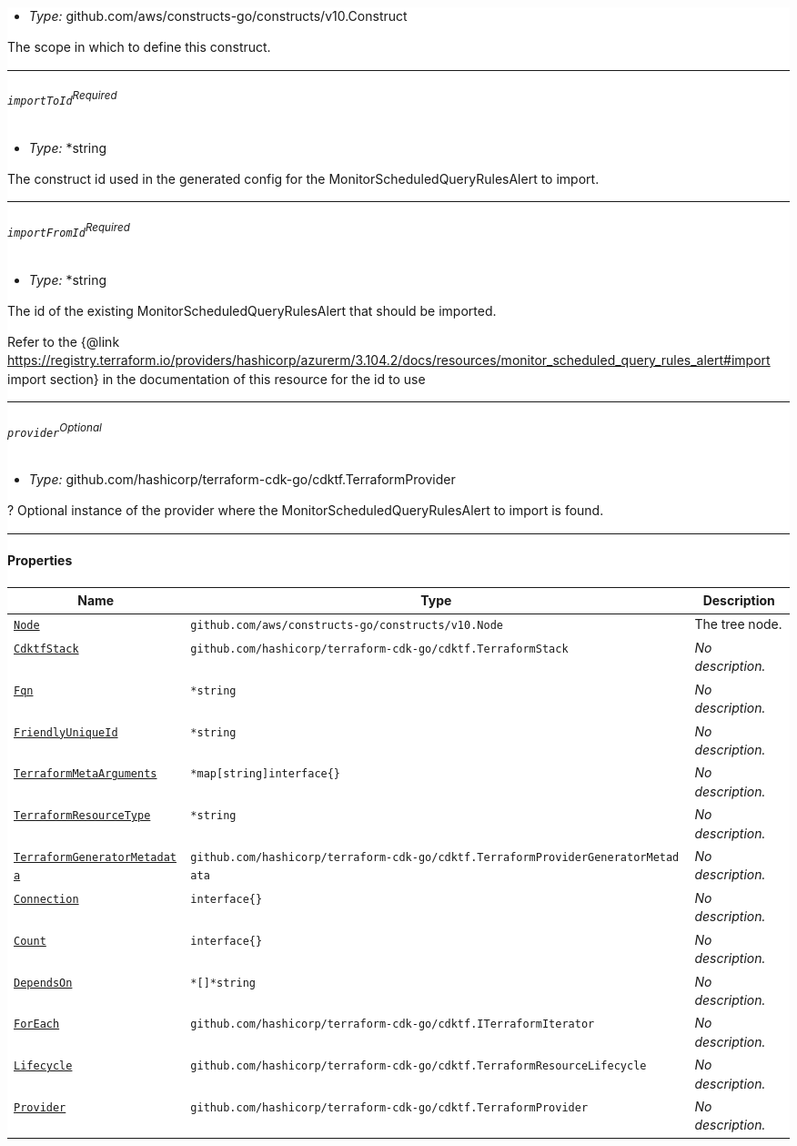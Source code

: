 - *Type:* github.com/aws/constructs-go/constructs/v10.Construct

The scope in which to define this construct.

---

###### `importToId`<sup>Required</sup> <a name="importToId" id="@cdktf/provider-azurerm.monitorScheduledQueryRulesAlert.MonitorScheduledQueryRulesAlert.generateConfigForImport.parameter.importToId"></a>

- *Type:* *string

The construct id used in the generated config for the MonitorScheduledQueryRulesAlert to import.

---

###### `importFromId`<sup>Required</sup> <a name="importFromId" id="@cdktf/provider-azurerm.monitorScheduledQueryRulesAlert.MonitorScheduledQueryRulesAlert.generateConfigForImport.parameter.importFromId"></a>

- *Type:* *string

The id of the existing MonitorScheduledQueryRulesAlert that should be imported.

Refer to the {@link https://registry.terraform.io/providers/hashicorp/azurerm/3.104.2/docs/resources/monitor_scheduled_query_rules_alert#import import section} in the documentation of this resource for the id to use

---

###### `provider`<sup>Optional</sup> <a name="provider" id="@cdktf/provider-azurerm.monitorScheduledQueryRulesAlert.MonitorScheduledQueryRulesAlert.generateConfigForImport.parameter.provider"></a>

- *Type:* github.com/hashicorp/terraform-cdk-go/cdktf.TerraformProvider

? Optional instance of the provider where the MonitorScheduledQueryRulesAlert to import is found.

---

#### Properties <a name="Properties" id="Properties"></a>

| **Name** | **Type** | **Description** |
| --- | --- | --- |
| <code><a href="#@cdktf/provider-azurerm.monitorScheduledQueryRulesAlert.MonitorScheduledQueryRulesAlert.property.node">Node</a></code> | <code>github.com/aws/constructs-go/constructs/v10.Node</code> | The tree node. |
| <code><a href="#@cdktf/provider-azurerm.monitorScheduledQueryRulesAlert.MonitorScheduledQueryRulesAlert.property.cdktfStack">CdktfStack</a></code> | <code>github.com/hashicorp/terraform-cdk-go/cdktf.TerraformStack</code> | *No description.* |
| <code><a href="#@cdktf/provider-azurerm.monitorScheduledQueryRulesAlert.MonitorScheduledQueryRulesAlert.property.fqn">Fqn</a></code> | <code>*string</code> | *No description.* |
| <code><a href="#@cdktf/provider-azurerm.monitorScheduledQueryRulesAlert.MonitorScheduledQueryRulesAlert.property.friendlyUniqueId">FriendlyUniqueId</a></code> | <code>*string</code> | *No description.* |
| <code><a href="#@cdktf/provider-azurerm.monitorScheduledQueryRulesAlert.MonitorScheduledQueryRulesAlert.property.terraformMetaArguments">TerraformMetaArguments</a></code> | <code>*map[string]interface{}</code> | *No description.* |
| <code><a href="#@cdktf/provider-azurerm.monitorScheduledQueryRulesAlert.MonitorScheduledQueryRulesAlert.property.terraformResourceType">TerraformResourceType</a></code> | <code>*string</code> | *No description.* |
| <code><a href="#@cdktf/provider-azurerm.monitorScheduledQueryRulesAlert.MonitorScheduledQueryRulesAlert.property.terraformGeneratorMetadata">TerraformGeneratorMetadata</a></code> | <code>github.com/hashicorp/terraform-cdk-go/cdktf.TerraformProviderGeneratorMetadata</code> | *No description.* |
| <code><a href="#@cdktf/provider-azurerm.monitorScheduledQueryRulesAlert.MonitorScheduledQueryRulesAlert.property.connection">Connection</a></code> | <code>interface{}</code> | *No description.* |
| <code><a href="#@cdktf/provider-azurerm.monitorScheduledQueryRulesAlert.MonitorScheduledQueryRulesAlert.property.count">Count</a></code> | <code>interface{}</code> | *No description.* |
| <code><a href="#@cdktf/provider-azurerm.monitorScheduledQueryRulesAlert.MonitorScheduledQueryRulesAlert.property.dependsOn">DependsOn</a></code> | <code>*[]*string</code> | *No description.* |
| <code><a href="#@cdktf/provider-azurerm.monitorScheduledQueryRulesAlert.MonitorScheduledQueryRulesAlert.property.forEach">ForEach</a></code> | <code>github.com/hashicorp/terraform-cdk-go/cdktf.ITerraformIterator</code> | *No description.* |
| <code><a href="#@cdktf/provider-azurerm.monitorScheduledQueryRulesAlert.MonitorScheduledQueryRulesAlert.property.lifecycle">Lifecycle</a></code> | <code>github.com/hashicorp/terraform-cdk-go/cdktf.TerraformResourceLifecycle</code> | *No description.* |
| <code><a href="#@cdktf/provider-azurerm.monitorScheduledQueryRulesAlert.MonitorScheduledQueryRulesAlert.property.provider">Provider</a></code> | <code>github.com/hashicorp/terraform-cdk-go/cdktf.TerraformProvider</code> | *No description.* |